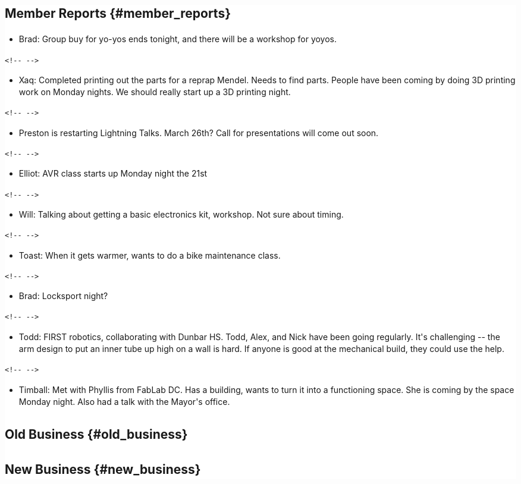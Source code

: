 ## Member Reports {#member_reports}

-   Brad: Group buy for yo-yos ends tonight, and there will be a
    workshop for yoyos.

```{=html}
<!-- -->
```
-   Xaq: Completed printing out the parts for a reprap Mendel. Needs to
    find parts. People have been coming by doing 3D printing work on
    Monday nights. We should really start up a 3D printing night.

```{=html}
<!-- -->
```
-   Preston is restarting Lightning Talks. March 26th? Call for
    presentations will come out soon.

```{=html}
<!-- -->
```
-   Elliot: AVR class starts up Monday night the 21st

```{=html}
<!-- -->
```
-   Will: Talking about getting a basic electronics kit, workshop. Not
    sure about timing.

```{=html}
<!-- -->
```
-   Toast: When it gets warmer, wants to do a bike maintenance class.

```{=html}
<!-- -->
```
-   Brad: Locksport night?

```{=html}
<!-- -->
```
-   Todd: FIRST robotics, collaborating with Dunbar HS. Todd, Alex, and
    Nick have been going regularly. It's challenging -- the arm design
    to put an inner tube up high on a wall is hard. If anyone is good at
    the mechanical build, they could use the help.

```{=html}
<!-- -->
```
-   Timball: Met with Phyllis from FabLab DC. Has a building, wants to
    turn it into a functioning space. She is coming by the space Monday
    night. Also had a talk with the Mayor's office.

## Old Business {#old_business}

## New Business {#new_business}
